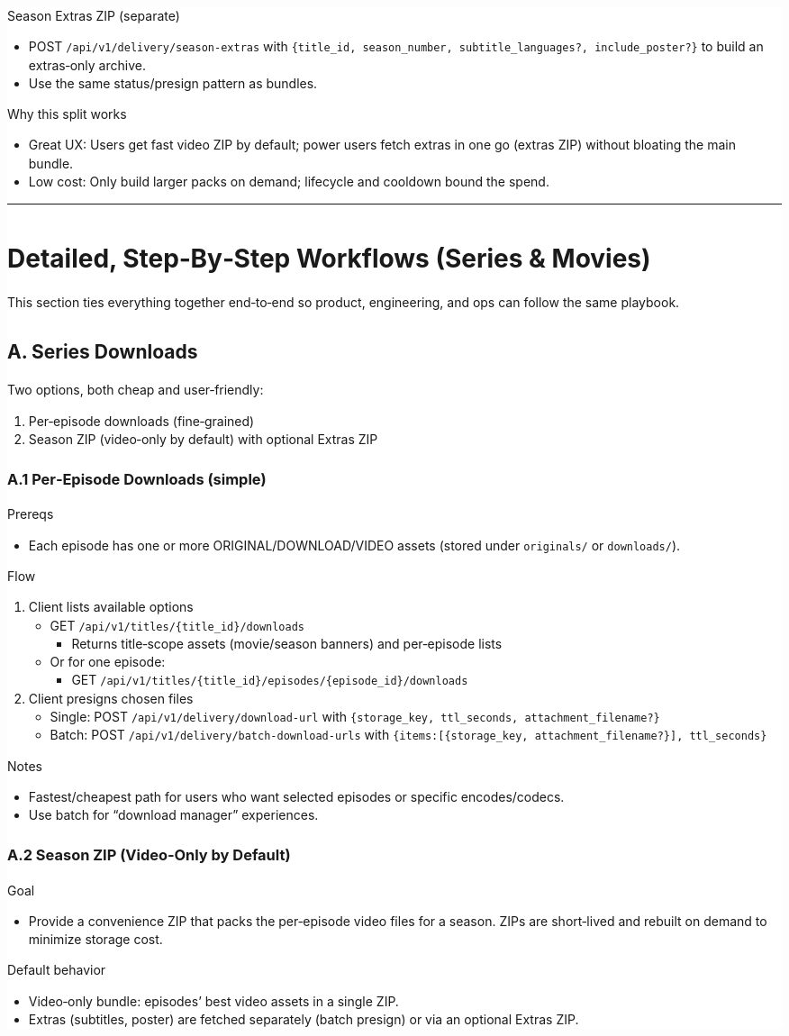 Season Extras ZIP (separate)
- POST `/api/v1/delivery/season-extras` with `{title_id, season_number, subtitle_languages?, include_poster?}` to build an extras‑only archive.
- Use the same status/presign pattern as bundles.

Why this split works
- Great UX: Users get fast video ZIP by default; power users fetch extras in one go (extras ZIP) without bloating the main bundle.
- Low cost: Only build larger packs on demand; lifecycle and cooldown bound the spend.

---

# Detailed, Step‑By‑Step Workflows (Series & Movies)

This section ties everything together end‑to‑end so product, engineering, and ops can follow the same playbook.

## A. Series Downloads

Two options, both cheap and user‑friendly:
1) Per‑episode downloads (fine‑grained)
2) Season ZIP (video‑only by default) with optional Extras ZIP

### A.1 Per‑Episode Downloads (simple)

Prereqs
- Each episode has one or more ORIGINAL/DOWNLOAD/VIDEO assets (stored under `originals/` or `downloads/`).

Flow
1) Client lists available options
   - GET `/api/v1/titles/{title_id}/downloads`
     - Returns title‑scope assets (movie/season banners) and per‑episode lists
   - Or for one episode:
     - GET `/api/v1/titles/{title_id}/episodes/{episode_id}/downloads`
2) Client presigns chosen files
   - Single: POST `/api/v1/delivery/download-url` with `{storage_key, ttl_seconds, attachment_filename?}`
   - Batch: POST `/api/v1/delivery/batch-download-urls` with `{items:[{storage_key, attachment_filename?}], ttl_seconds}`

Notes
- Fastest/cheapest path for users who want selected episodes or specific encodes/codecs.
- Use batch for “download manager” experiences.

### A.2 Season ZIP (Video‑Only by Default)

Goal
- Provide a convenience ZIP that packs the per‑episode video files for a season. ZIPs are short‑lived and rebuilt on demand to minimize storage cost.

Default behavior
- Video‑only bundle: episodes’ best video assets in a single ZIP.
- Extras (subtitles, poster) are fetched separately (batch presign) or via an optional Extras ZIP.
